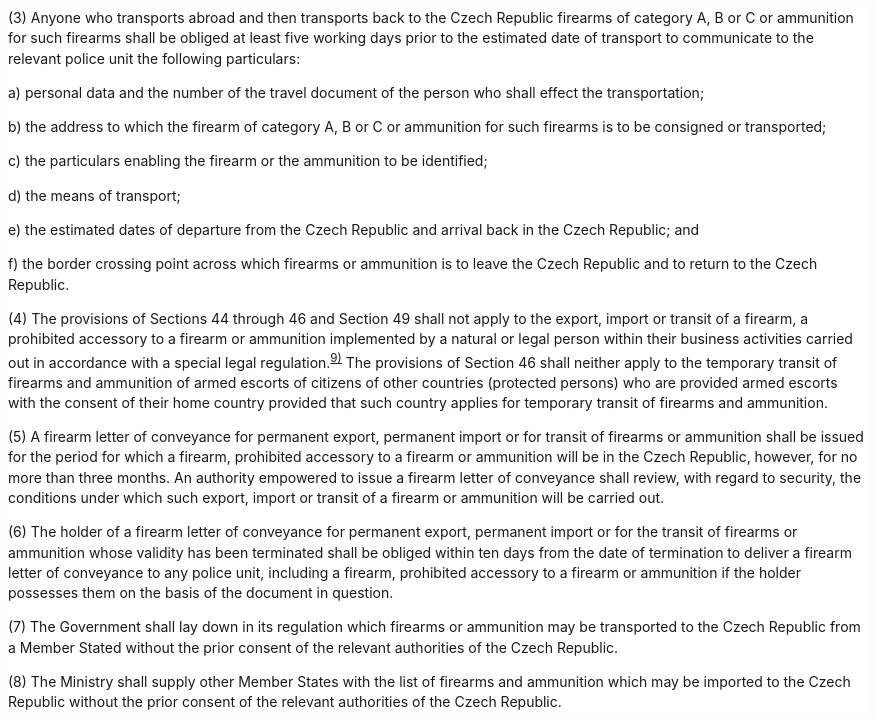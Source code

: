 (3) Anyone who transports abroad and then transports back to the Czech Republic firearms of category A, B or C or ammunition for such firearms shall be obliged at least five working days prior to the estimated date of transport to communicate to the relevant police unit the following particulars:

a) personal data and the number of the travel document of the person who shall effect the transportation;

b) the address to which the firearm of category A, B or C or ammunition for such firearms is to be consigned or transported;

c) the particulars enabling the firearm or the ammunition to be identified;

d) the means of transport;

e) the estimated dates of departure from the Czech Republic and arrival back in the Czech Republic; and

f) the border crossing point across which firearms or ammunition is to leave the Czech Republic and to return to the Czech Republic.

(4) The provisions of Sections 44 through 46 and Section 49 shall not apply to the export, import or transit of a firearm, a prohibited accessory to a firearm or ammunition implemented by a natural or legal person within their business activities carried out in accordance with a special legal regulation.<sup>[9)](#fn9)</sup> The provisions of Section 46 shall neither apply to the temporary transit of firearms and ammunition of armed escorts of citizens of other countries (protected persons) who are provided armed escorts with the consent of their home country provided that such country applies for temporary transit of firearms and ammunition.

(5) A firearm letter of conveyance for permanent export, permanent import or for transit of firearms or ammunition shall be issued for the period for which a firearm, prohibited accessory to a firearm or ammunition will be in the Czech Republic, however, for no more than three months. An authority empowered to issue a firearm letter of conveyance shall review, with regard to security, the conditions under which such export, import or transit of a firearm or ammunition will be carried out.

(6) The holder of a firearm letter of conveyance for permanent export, permanent import or for the transit of firearms or ammunition whose validity has been terminated shall be obliged within ten days from the date of termination to deliver a firearm letter of conveyance to any police unit, including a firearm, prohibited accessory to a firearm or ammunition if the holder possesses them on the basis of the document in question.

(7) The Government shall lay down in its regulation which firearms or ammunition may be transported to the Czech Republic from a Member Stated without the prior consent of the relevant authorities of the Czech Republic.

(8) The Ministry shall supply other Member States with the list of firearms and ammunition which may be imported to the Czech Republic without the prior consent of the relevant authorities of the Czech Republic.


